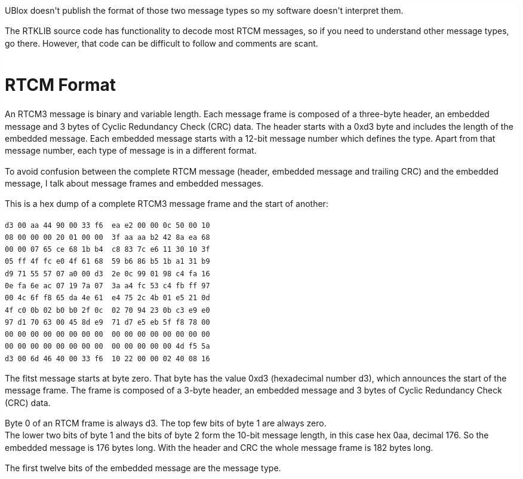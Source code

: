 UBlox doesn't publish the format of those two message types
so my software doesn't interpret them.

The RTKLIB source code has functionality to decode most RTCM messages,
so if you need to understand other message types, go there.
However, that code can be difficult to follow and comments are scant.

RTCM Format
=======

An RTCM3 message is binary and variable length.  Each message frame
is composed of a three-byte header, an embedded message and 3 bytes of
Cyclic Redundancy Check (CRC) data.  The header starts with a 0xd3 byte and
includes the length of the embedded message.  Each embedded message starts with
a 12-bit message number which defines the type.  Apart from that
message number, each type of message is in a different format.

To avoid confusion between the complete RTCM message (header, embedded message
and trailing CRC) and the embedded message,
I talk about message frames and embedded messages. 

This is a hex dump of a complete RTCM3 message frame and the
start of another:

```
d3 00 aa 44 90 00 33 f6  ea e2 00 00 0c 50 00 10
08 00 00 00 20 01 00 00  3f aa aa b2 42 8a ea 68
00 00 07 65 ce 68 1b b4  c8 83 7c e6 11 30 10 3f
05 ff 4f fc e0 4f 61 68  59 b6 86 b5 1b a1 31 b9
d9 71 55 57 07 a0 00 d3  2e 0c 99 01 98 c4 fa 16
0e fa 6e ac 07 19 7a 07  3a a4 fc 53 c4 fb ff 97
00 4c 6f f8 65 da 4e 61  e4 75 2c 4b 01 e5 21 0d
4f c0 0b 02 b0 b0 2f 0c  02 70 94 23 0b c3 e9 e0
97 d1 70 63 00 45 8d e9  71 d7 e5 eb 5f f8 78 00
00 00 00 00 00 00 00 00  00 00 00 00 00 00 00 00
00 00 00 00 00 00 00 00  00 00 00 00 00 4d f5 5a
d3 00 6d 46 40 00 33 f6  10 22 00 00 02 40 08 16
```

The fitst message starts at byte zero.  That byte has the value 0xd3
(hexadecimal number d3),
which
announces the start of the message frame.  The frame is composed of a
3-byte header, an embedded message and 3 bytes of Cyclic Redundancy
Check (CRC) data.

Byte 0 of an RTCM frame is always d3.  The top few bits of byte 1 are
always zero.  
The lower two bits of byte 1 and the bits of byte 2 form the 10-bit
message length, in this case hex 0aa, decimal 176.  So the embedded
message is 176 bytes long.  With the header and CRC
the whole message frame is 182
bytes long.

The first twelve bits of the embedded message are the message type.
